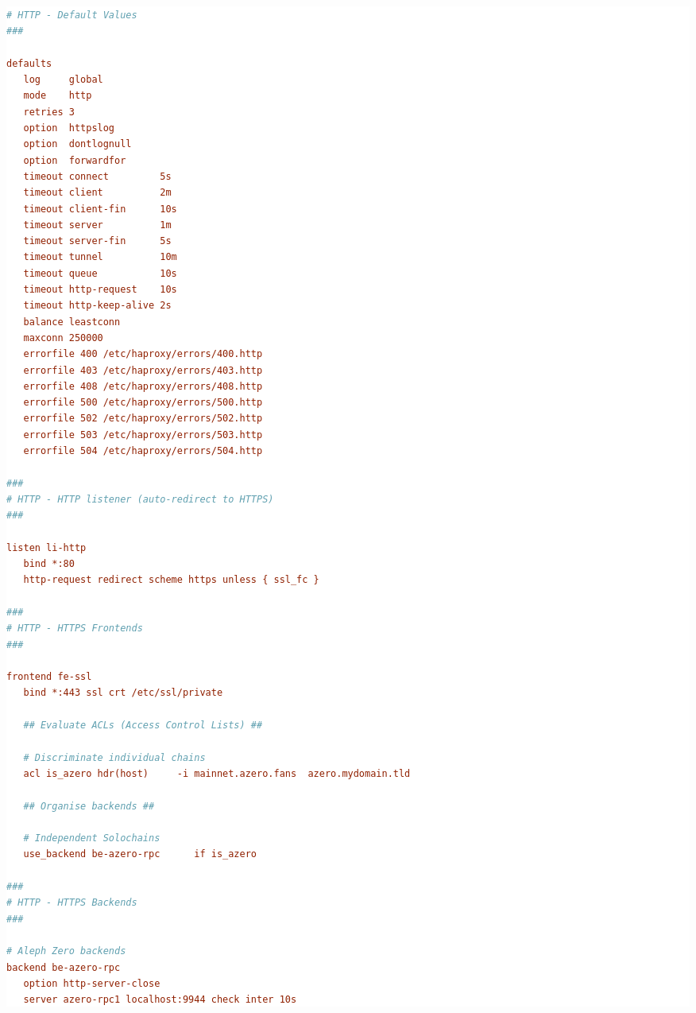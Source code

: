 ```ini title="/etc/haproxy/haproxy.cfg"
# HTTP - Default Values
###

defaults
   log     global
   mode    http
   retries 3
   option  httpslog
   option  dontlognull
   option  forwardfor
   timeout connect         5s
   timeout client          2m
   timeout client-fin      10s
   timeout server          1m
   timeout server-fin      5s
   timeout tunnel          10m
   timeout queue           10s
   timeout http-request    10s
   timeout http-keep-alive 2s
   balance leastconn
   maxconn 250000
   errorfile 400 /etc/haproxy/errors/400.http
   errorfile 403 /etc/haproxy/errors/403.http
   errorfile 408 /etc/haproxy/errors/408.http
   errorfile 500 /etc/haproxy/errors/500.http
   errorfile 502 /etc/haproxy/errors/502.http
   errorfile 503 /etc/haproxy/errors/503.http
   errorfile 504 /etc/haproxy/errors/504.http

###
# HTTP - HTTP listener (auto-redirect to HTTPS)
###

listen li-http
   bind *:80
   http-request redirect scheme https unless { ssl_fc }

###
# HTTP - HTTPS Frontends
###

frontend fe-ssl
   bind *:443 ssl crt /etc/ssl/private

   ## Evaluate ACLs (Access Control Lists) ##

   # Discriminate individual chains
   acl is_azero hdr(host)     -i mainnet.azero.fans  azero.mydomain.tld

   ## Organise backends ##

   # Independent Solochains
   use_backend be-azero-rpc      if is_azero

###
# HTTP - HTTPS Backends
###

# Aleph Zero backends
backend be-azero-rpc
   option http-server-close
   server azero-rpc1 localhost:9944 check inter 10s

```